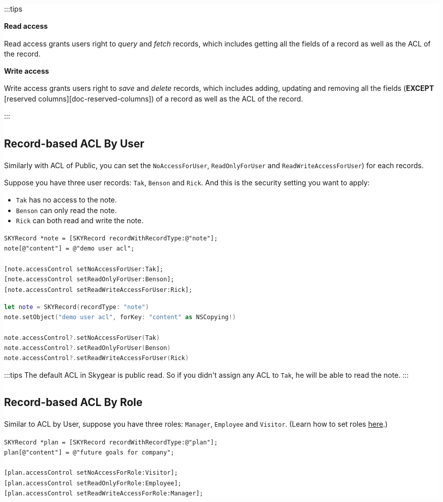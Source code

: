 :::tips

**Read access**

Read access grants users right to *query* and *fetch* records, which includes getting all the fields of a record as well as the ACL of the record.


**Write access**

Write access grants users right to *save* and *delete* records, which includes adding,
updating and removing all the fields (**EXCEPT** [reserved columns][doc-reserved-columns]) of a record as well as the ACL of the record.

:::

## Record-based ACL By User

Similarly with ACL of Public, you can set the `NoAccessForUser`, `ReadOnlyForUser` and
`ReadWriteAccessForUser`) for each records.

Suppose you have three user records: `Tak`, `Benson` and `Rick`. And this is the security setting you want to apply:

- `Tak` has no access to the note.
- `Benson` can only read the note.
- `Rick` can both read and write the note.

```obj-c
SKYRecord *note = [SKYRecord recordWithRecordType:@"note"];
note[@"content"] = @"demo user acl";

[note.accessControl setNoAccessForUser:Tak];
[note.accessControl setReadOnlyForUser:Benson];
[note.accessControl setReadWriteAccessForUser:Rick];
```

```swift
let note = SKYRecord(recordType: "note")
note.setObject("demo user acl", forKey: "content" as NSCopying!)

note.accessControl?.setNoAccessForUser(Tak)
note.accessControl?.setReadOnlyForUser(Benson)
note.accessControl?.setReadWriteAccessForUser(Rick)
```

:::tips
The default ACL in Skygear is public read. So if you didn't assign any ACL to `Tak`, he will be able to read the note.
:::

## Record-based ACL By Role

Similar to ACL by User, suppose you have three roles: `Manager`, `Employee` and `Visitor`. (Learn how to set roles [here][doc-role-acl].)

```obj-c
SKYRecord *plan = [SKYRecord recordWithRecordType:@"plan"];
plan[@"content"] = @"future goals for company";

[plan.accessControl setNoAccessForRole:Visitor];
[plan.accessControl setReadOnlyForRole:Employee];
[plan.accessControl setReadWriteAccessForRole:Manager];
```


[doc-role-acl]: /guides/cloud-db/acl-overview/ios/#acl-user-target
[doc-overview-acl]: /guides/cloud-db/acl-overview/ios/
[doc-field-acl]: /guides/cloud-db/field-acl/